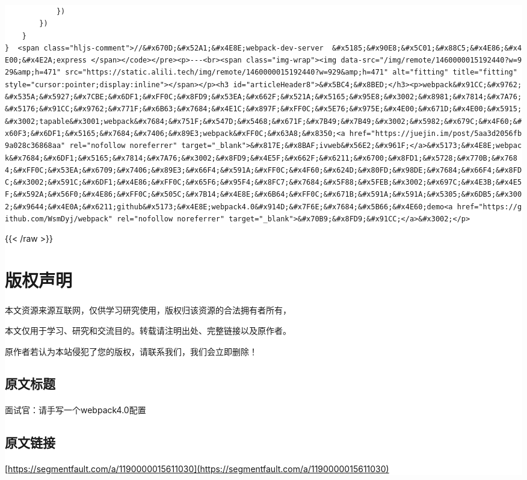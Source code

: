                 })
            })
        }
    }  <span class="hljs-comment">//&#x670D;&#x52A1;&#x4E8E;webpack-dev-server  &#x5185;&#x90E8;&#x5C01;&#x88C5;&#x4E86;&#x4E00;&#x4E2A;express </span></code></pre><p>---<br><span class="img-wrap"><img data-src="/img/remote/1460000015192440?w=929&amp;h=471" src="https://static.alili.tech/img/remote/1460000015192440?w=929&amp;h=471" alt="fitting" title="fitting" style="cursor:pointer;display:inline"></span></p><h3 id="articleHeader8">&#x5BC4;&#x8BED;</h3><p>webpack&#x91CC;&#x9762;&#x535A;&#x5927;&#x7CBE;&#x6DF1;&#xFF0C;&#x8FD9;&#x53EA;&#x662F;&#x521A;&#x5165;&#x95E8;&#x3002;&#x8981;&#x7814;&#x7A76;&#x5176;&#x91CC;&#x9762;&#x771F;&#x6B63;&#x7684;&#x4E1C;&#x897F;&#xFF0C;&#x5E76;&#x975E;&#x4E00;&#x671D;&#x4E00;&#x5915;&#x3002;tapable&#x3001;webpack&#x7684;&#x751F;&#x547D;&#x5468;&#x671F;&#x7B49;&#x7B49;&#x3002;&#x5982;&#x679C;&#x4F60;&#x60F3;&#x6DF1;&#x5165;&#x7684;&#x7406;&#x89E3;webpack&#xFF0C;&#x63A8;&#x8350;<a href="https://juejin.im/post/5aa3d2056fb9a028c36868aa" rel="nofollow noreferrer" target="_blank">&#x817E;&#x8BAF;ivweb&#x56E2;&#x961F;</a>&#x5173;&#x4E8E;webpack&#x7684;&#x6DF1;&#x5165;&#x7814;&#x7A76;&#x3002;&#x8FD9;&#x4E5F;&#x662F;&#x6211;&#x6700;&#x8FD1;&#x5728;&#x770B;&#x7684;&#xFF0C;&#x53EA;&#x6709;&#x7406;&#x89E3;&#x66F4;&#x591A;&#xFF0C;&#x4F60;&#x624D;&#x80FD;&#x98DE;&#x7684;&#x66F4;&#x8FDC;&#x3002;&#x591C;&#x6DF1;&#x4E86;&#xFF0C;&#x65F6;&#x95F4;&#x8FC7;&#x7684;&#x5F88;&#x5FEB;&#x3002;&#x697C;&#x4E3B;&#x4E5F;&#x592A;&#x56F0;&#x4E86;&#xFF0C;&#x505C;&#x7B14;&#x4E8E;&#x6B64;&#xFF0C;&#x671B;&#x591A;&#x591A;&#x5305;&#x6DB5;&#x3002;&#x9644;&#x4E0A;&#x6211;github&#x5173;&#x4E8E;webpack4.0&#x914D;&#x7F6E;&#x7684;&#x5B66;&#x4E60;demo<a href="https://github.com/WsmDyj/webpack" rel="nofollow noreferrer" target="_blank">&#x70B9;&#x8FD9;&#x91CC;</a>&#x3002;</p>
{{< /raw >}}

# 版权声明
本文资源来源互联网，仅供学习研究使用，版权归该资源的合法拥有者所有，

本文仅用于学习、研究和交流目的。转载请注明出处、完整链接以及原作者。

原作者若认为本站侵犯了您的版权，请联系我们，我们会立即删除！

## 原文标题
面试官：请手写一个webpack4.0配置

## 原文链接
[https://segmentfault.com/a/1190000015611030](https://segmentfault.com/a/1190000015611030)

